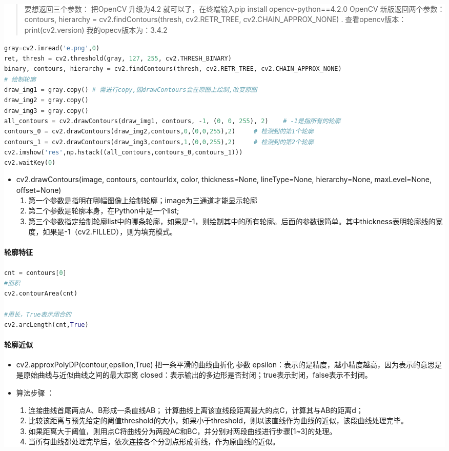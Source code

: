 

> 要想返回三个参数：
> 把OpenCV 升级为4.2 就可以了，在终端输入pip install opencv-python==4.2.0
> OpenCV 新版返回两个参数：
> contours, hierarchy = cv2.findContours(thresh, cv2.RETR_TREE, cv2.CHAIN_APPROX_NONE)
> .
> 查看opencv版本：print(cv2.version)
> 我的opecv版本为：3.4.2

```python
gray=cv2.imread('e.png',0)
ret, thresh = cv2.threshold(gray, 127, 255, cv2.THRESH_BINARY)
binary, contours, hierarchy = cv2.findContours(thresh, cv2.RETR_TREE, cv2.CHAIN_APPROX_NONE)
# 绘制轮廓
draw_img1 = gray.copy()	# 需进行copy,因drawContours会在原图上绘制,改变原图
draw_img2 = gray.copy()
draw_img3 = gray.copy()
all_contours = cv2.drawContours(draw_img1, contours, -1, (0, 0, 255), 2)	# -1是指所有的轮廓
contours_0 = cv2.drawContours(draw_img2,contours,0,(0,0,255),2)		# 检测到的第1个轮廓
contours_1 = cv2.drawContours(draw_img3,contours,1,(0,0,255),2)		# 检测到的第2个轮廓
cv2.imshow('res',np.hstack((all_contours,contours_0,contours_1)))
cv2.waitKey(0)
```

* cv2.drawContours(image, contours, contourIdx, color, thickness=None, lineType=None, hierarchy=None, maxLevel=None, offset=None)
  1. 第一个参数是指明在哪幅图像上绘制轮廓；image为三通道才能显示轮廓
  2. 第二个参数是轮廓本身，在Python中是一个list;
  3. 第三个参数指定绘制轮廓list中的哪条轮廓，如果是-1，则绘制其中的所有轮廓。后面的参数很简单。其中thickness表明轮廓线的宽度，如果是-1（cv2.FILLED），则为填充模式。
  

#### 轮廓特征

```python
cnt = contours[0]
#面积
cv2.contourArea(cnt)

#周长，True表示闭合的
cv2.arcLength(cnt,True)

```

#### 轮廓近似

* cv2.approxPolyDP(contour,epsilon,True) 把一条平滑的曲线曲折化
  参数
  epsilon：表示的是精度，越小精度越高，因为表示的意思是是原始曲线与近似曲线之间的最大距离
  closed：表示输出的多边形是否封闭；true表示封闭，false表示不封闭。
* 算法步骤 ：

  1. 连接曲线首尾两点A、B形成一条直线AB； 计算曲线上离该直线段距离最大的点C，计算其与AB的距离d；
  2. 比较该距离与预先给定的阈值threshold的大小，如果小于threshold，则以该直线作为曲线的近似，该段曲线处理完毕。
  3. 如果距离大于阈值，则用点C将曲线分为两段AC和BC，并分别对两段曲线进行步骤[1~3]的处理。
  4. 当所有曲线都处理完毕后，依次连接各个分割点形成折线，作为原曲线的近似。
